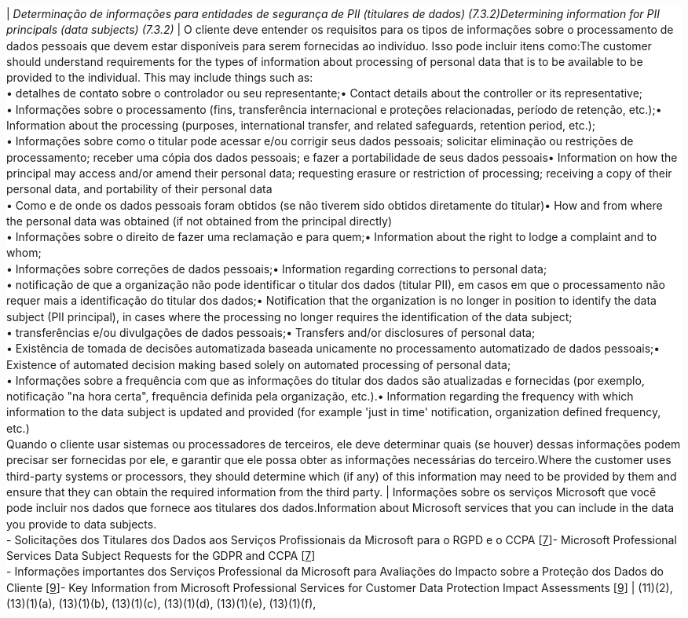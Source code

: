 | <span data-ttu-id="8414c-166">_*_Determinação de informações para entidades de segurança de PII (titulares de dados) (7.3.2)_*_</span><span class="sxs-lookup"><span data-stu-id="8414c-166">_*_Determining information for PII principals (data subjects) (7.3.2)_*_</span></span> | <span data-ttu-id="8414c-p106">O cliente deve entender os requisitos para os tipos de informações sobre o processamento de dados pessoais que devem estar disponíveis para serem fornecidas ao indivíduo. Isso pode incluir itens como:</span><span class="sxs-lookup"><span data-stu-id="8414c-p106">The customer should understand requirements for the types of information about processing of personal data that is to be available to be provided to the individual. This may include things such as:</span></span><br><span data-ttu-id="8414c-169">• detalhes de contato sobre o controlador ou seu representante;</span><span class="sxs-lookup"><span data-stu-id="8414c-169">• Contact details about the controller or its representative;</span></span><br><span data-ttu-id="8414c-170">• Informações sobre o processamento (fins, transferência internacional e proteções relacionadas, período de retenção, etc.);</span><span class="sxs-lookup"><span data-stu-id="8414c-170">• Information about the processing (purposes, international transfer, and related safeguards, retention period, etc.);</span></span><br><span data-ttu-id="8414c-171">• Informações sobre como o titular pode acessar e/ou corrigir seus dados pessoais; solicitar eliminação ou restrições de processamento; receber uma cópia dos dados pessoais; e fazer a portabilidade de seus dados pessoais</span><span class="sxs-lookup"><span data-stu-id="8414c-171">• Information on how the principal may access and/or amend their personal data; requesting erasure or restriction of processing; receiving a copy of their personal data, and portability of their personal data</span></span><br><span data-ttu-id="8414c-172">• Como e de onde os dados pessoais foram obtidos (se não tiverem sido obtidos diretamente do titular)</span><span class="sxs-lookup"><span data-stu-id="8414c-172">• How and from where the personal data was obtained (if not obtained from the principal directly)</span></span><br><span data-ttu-id="8414c-173">• Informações sobre o direito de fazer uma reclamação e para quem;</span><span class="sxs-lookup"><span data-stu-id="8414c-173">• Information about the right to lodge a complaint and to whom;</span></span><br><span data-ttu-id="8414c-174">• Informações sobre correções de dados pessoais;</span><span class="sxs-lookup"><span data-stu-id="8414c-174">• Information regarding corrections to personal data;</span></span><br><span data-ttu-id="8414c-175">• notificação de que a organização não pode identificar o titular dos dados (titular PII), em casos em que o processamento não requer mais a identificação do titular dos dados;</span><span class="sxs-lookup"><span data-stu-id="8414c-175">• Notification that the organization is no longer in position to identify the data subject (PII principal), in cases where the processing no longer requires the identification of the data subject;</span></span><br><span data-ttu-id="8414c-176">• transferências e/ou divulgações de dados pessoais;</span><span class="sxs-lookup"><span data-stu-id="8414c-176">• Transfers and/or disclosures of personal data;</span></span><br><span data-ttu-id="8414c-177">• Existência de tomada de decisões automatizada baseada unicamente no processamento automatizado de dados pessoais;</span><span class="sxs-lookup"><span data-stu-id="8414c-177">• Existence of automated decision making based solely on automated processing of personal data;</span></span><br><span data-ttu-id="8414c-178">• Informações sobre a frequência com que as informações do titular dos dados são atualizadas e fornecidas (por exemplo, notificação "na hora certa", frequência definida pela organização, etc.).</span><span class="sxs-lookup"><span data-stu-id="8414c-178">• Information regarding the frequency with which information to the data subject is updated and provided (for example 'just in time' notification, organization defined frequency, etc.)</span></span><br><span data-ttu-id="8414c-179">Quando o cliente usar sistemas ou processadores de terceiros, ele deve determinar quais (se houver) dessas informações podem precisar ser fornecidas por ele, e garantir que ele possa obter as informações necessárias do terceiro.</span><span class="sxs-lookup"><span data-stu-id="8414c-179">Where the customer uses third-party systems or processors, they should determine which (if any) of this information may need to be provided by them and ensure that they can obtain the required information from the third party.</span></span> | <span data-ttu-id="8414c-180">Informações sobre os serviços Microsoft que você pode incluir nos dados que fornece aos titulares dos dados.</span><span class="sxs-lookup"><span data-stu-id="8414c-180">Information about Microsoft services that you can include in the data you provide to data subjects.</span></span><br><span data-ttu-id="8414c-181">- Solicitações dos Titulares dos Dados aos Serviços Profissionais da Microsoft para o RGPD e o CCPA [[7](gdpr-arc-prof-services.md#7)]</span><span class="sxs-lookup"><span data-stu-id="8414c-181">- Microsoft Professional Services Data Subject Requests for the GDPR and CCPA [[7](gdpr-arc-prof-services.md#7)]</span></span><br><span data-ttu-id="8414c-182">- Informações importantes dos Serviços Professional da Microsoft para Avaliações do Impacto sobre a Proteção dos Dados do Cliente [[9](gdpr-arc-prof-services.md#9)]</span><span class="sxs-lookup"><span data-stu-id="8414c-182">- Key Information from Microsoft Professional Services for Customer Data Protection Impact Assessments [[9](gdpr-arc-prof-services.md#9)]</span></span> | <span data-ttu-id="8414c-183">(11)(2), (13)(1)(a), (13)(1)(b), (13)(1)(c), (13)(1)(d), (13)(1)(e), (13)(1)(f),